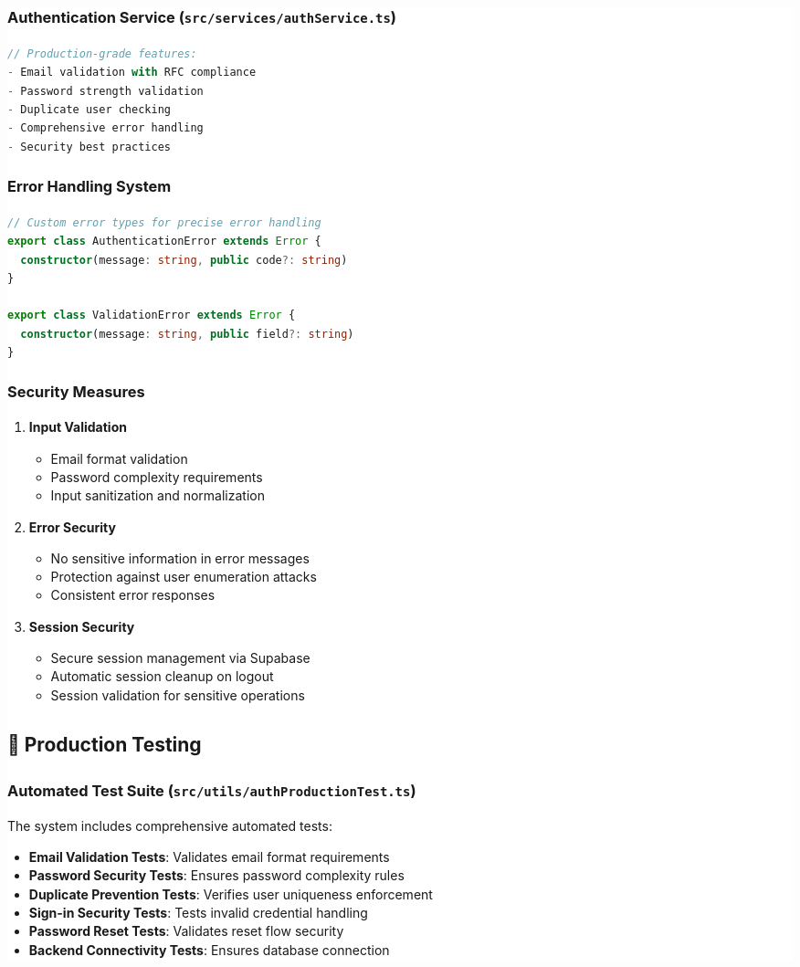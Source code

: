 ### Authentication Service (`src/services/authService.ts`)

```typescript
// Production-grade features:
- Email validation with RFC compliance
- Password strength validation
- Duplicate user checking
- Comprehensive error handling
- Security best practices
```

### Error Handling System

```typescript
// Custom error types for precise error handling
export class AuthenticationError extends Error {
  constructor(message: string, public code?: string)
}

export class ValidationError extends Error {
  constructor(message: string, public field?: string)
}
```

### Security Measures

1. **Input Validation**
   - Email format validation
   - Password complexity requirements
   - Input sanitization and normalization

2. **Error Security**
   - No sensitive information in error messages
   - Protection against user enumeration attacks
   - Consistent error responses

3. **Session Security**
   - Secure session management via Supabase
   - Automatic session cleanup on logout
   - Session validation for sensitive operations

## 🧪 Production Testing

### Automated Test Suite (`src/utils/authProductionTest.ts`)

The system includes comprehensive automated tests:

- **Email Validation Tests**: Validates email format requirements
- **Password Security Tests**: Ensures password complexity rules
- **Duplicate Prevention Tests**: Verifies user uniqueness enforcement
- **Sign-in Security Tests**: Tests invalid credential handling
- **Password Reset Tests**: Validates reset flow security
- **Backend Connectivity Tests**: Ensures database connection
